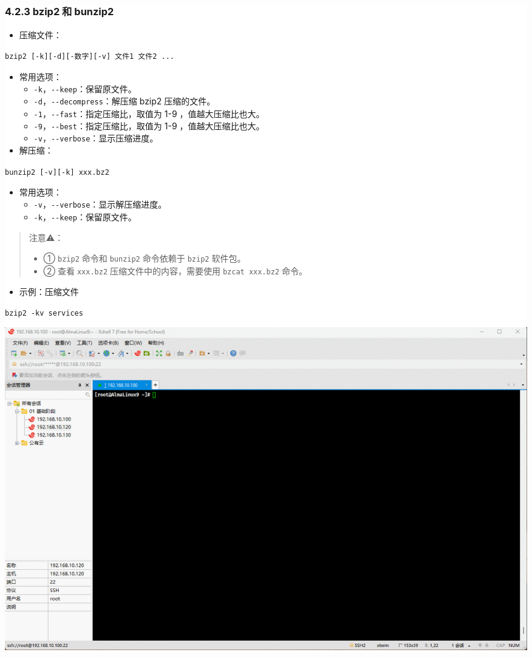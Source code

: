 ### 4.2.3 bzip2 和 bunzip2

* 压缩文件：

```shell
bzip2 [-k][-d][-数字][-v] 文件1 文件2 ...
```

* 常用选项：
  * `-k`，`--keep`：保留原文件。
  * `-d`，`--decompress`：解压缩 bzip2 压缩的文件。
  * `-1`，`--fast`：指定压缩比，取值为 1-9 ，值越大压缩比也大。
  * `-9`，`--best`：指定压缩比，取值为 1-9 ，值越大压缩比也大。
  * `-v`，`--verbose`：显示压缩进度。
* 解压缩：

```shell
bunzip2 [-v][-k] xxx.bz2
```

* 常用选项：
  * `-v`，`--verbose`：显示解压缩进度。
  * `-k`，`--keep`：保留原文件。

> 注意⚠️：
>
> * ① `bzip2` 命令和 `bunzip2` 命令依赖于 `bzip2` 软件包。
> * ② 查看 `xxx.bz2` 压缩文件中的内容，需要使用 `bzcat xxx.bz2` 命令。



* 示例：压缩文件

```shell
bzip2 -kv services
```

![](./assets/47.gif)
